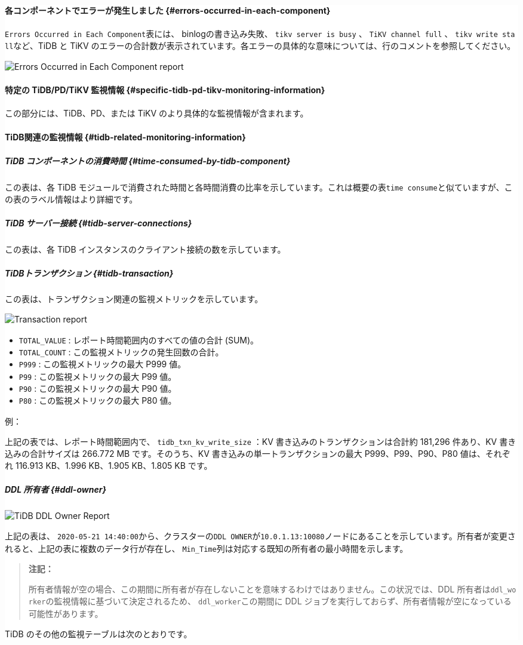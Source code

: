 #### 各コンポーネントでエラーが発生しました {#errors-occurred-in-each-component}

`Errors Occurred in Each Component`表には、 binlogの書き込み失敗、 `tikv server is busy` 、 `TiKV channel full` 、 `tikv write stall`など、TiDB と TiKV のエラーの合計数が表示されています。各エラーの具体的な意味については、行のコメントを参照してください。

![Errors Occurred in Each Component report](https://download.pingcap.com/images/docs/dashboard/dashboard-diagnostics-error.png)

#### 特定の TiDB/PD/TiKV 監視情報 {#specific-tidb-pd-tikv-monitoring-information}

この部分には、TiDB、PD、または TiKV のより具体的な監視情報が含まれます。

#### TiDB関連の監視情報 {#tidb-related-monitoring-information}

##### TiDB コンポーネントの消費時間 {#time-consumed-by-tidb-component}

この表は、各 TiDB モジュールで消費された時間と各時間消費の比率を示しています。これは概要の表`time consume`と似ていますが、この表のラベル情報はより詳細です。

##### TiDB サーバー接続 {#tidb-server-connections}

この表は、各 TiDB インスタンスのクライアント接続の数を示しています。

##### TiDBトランザクション {#tidb-transaction}

この表は、トランザクション関連の監視メトリックを示しています。

![Transaction report](https://download.pingcap.com/images/docs/dashboard/dashboard-diagnostics-tidb-txn.png)

-   `TOTAL_VALUE` : レポート時間範囲内のすべての値の合計 (SUM)。
-   `TOTAL_COUNT` : この監視メトリックの発生回数の合計。
-   `P999` : この監視メトリックの最大 P999 値。
-   `P99` : この監視メトリックの最大 P99 値。
-   `P90` : この監視メトリックの最大 P90 値。
-   `P80` : この監視メトリックの最大 P80 値。

例：

上記の表では、レポート時間範囲内で、 `tidb_txn_kv_write_size` ：KV 書き込みのトランザクションは合計約 181,296 件あり、KV 書き込みの合計サイズは 266.772 MB です。そのうち、KV 書き込みの単一トランザクションの最大 P999、P99、P90、P80 値は、それぞれ 116.913 KB、1.996 KB、1.905 KB、1.805 KB です。

##### DDL 所有者 {#ddl-owner}

![TiDB DDL Owner Report](https://download.pingcap.com/images/docs/dashboard/dashboard-diagnostics-tidb-ddl.png)

上記の表は、 `2020-05-21 14:40:00`から、クラスターの`DDL OWNER`が`10.0.1.13:10080`ノードにあることを示しています。所有者が変更されると、上記の表に複数のデータ行が存在し、 `Min_Time`列は対応する既知の所有者の最小時間を示します。

> **注記：**
>
> 所有者情報が空の場合、この期間に所有者が存在しないことを意味するわけではありません。この状況では、DDL 所有者は`ddl_worker`の監視情報に基づいて決定されるため、 `ddl_worker`この期間に DDL ジョブを実行しておらず、所有者情報が空になっている可能性があります。

TiDB のその他の監視テーブルは次のとおりです。
